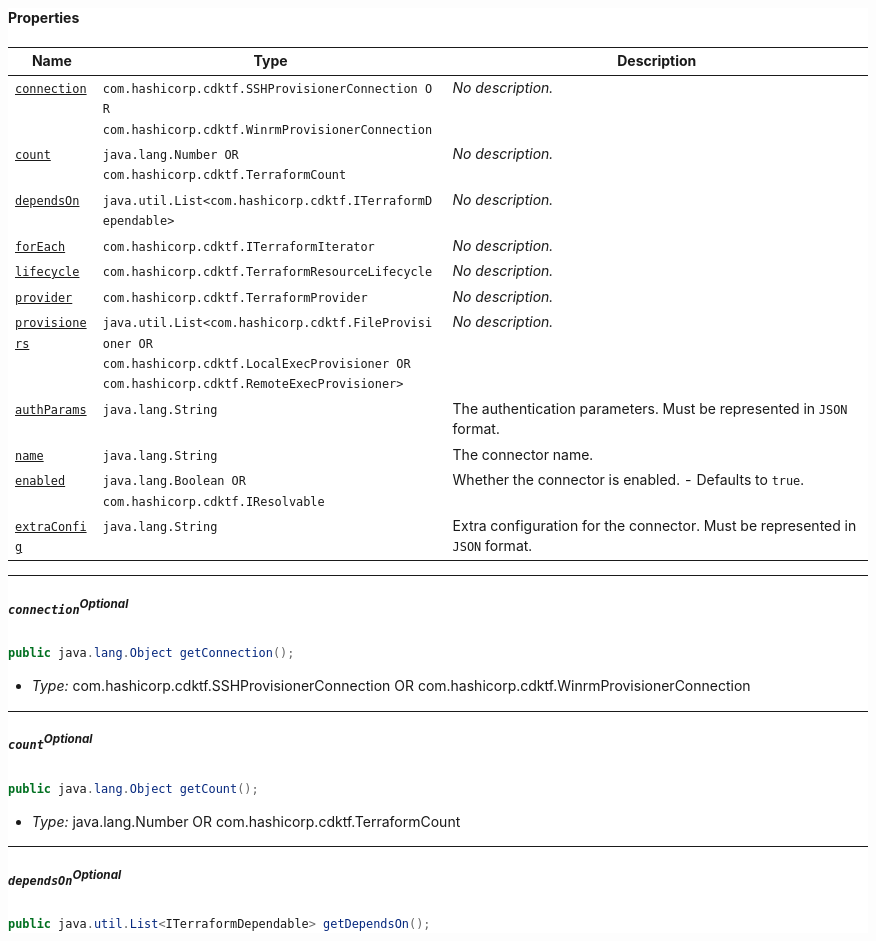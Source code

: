 #### Properties <a name="Properties" id="Properties"></a>

| **Name** | **Type** | **Description** |
| --- | --- | --- |
| <code><a href="#rhizo-co-terraform-provider-wiz.connectorAws.ConnectorAwsConfig.property.connection">connection</a></code> | <code>com.hashicorp.cdktf.SSHProvisionerConnection OR com.hashicorp.cdktf.WinrmProvisionerConnection</code> | *No description.* |
| <code><a href="#rhizo-co-terraform-provider-wiz.connectorAws.ConnectorAwsConfig.property.count">count</a></code> | <code>java.lang.Number OR com.hashicorp.cdktf.TerraformCount</code> | *No description.* |
| <code><a href="#rhizo-co-terraform-provider-wiz.connectorAws.ConnectorAwsConfig.property.dependsOn">dependsOn</a></code> | <code>java.util.List<com.hashicorp.cdktf.ITerraformDependable></code> | *No description.* |
| <code><a href="#rhizo-co-terraform-provider-wiz.connectorAws.ConnectorAwsConfig.property.forEach">forEach</a></code> | <code>com.hashicorp.cdktf.ITerraformIterator</code> | *No description.* |
| <code><a href="#rhizo-co-terraform-provider-wiz.connectorAws.ConnectorAwsConfig.property.lifecycle">lifecycle</a></code> | <code>com.hashicorp.cdktf.TerraformResourceLifecycle</code> | *No description.* |
| <code><a href="#rhizo-co-terraform-provider-wiz.connectorAws.ConnectorAwsConfig.property.provider">provider</a></code> | <code>com.hashicorp.cdktf.TerraformProvider</code> | *No description.* |
| <code><a href="#rhizo-co-terraform-provider-wiz.connectorAws.ConnectorAwsConfig.property.provisioners">provisioners</a></code> | <code>java.util.List<com.hashicorp.cdktf.FileProvisioner OR com.hashicorp.cdktf.LocalExecProvisioner OR com.hashicorp.cdktf.RemoteExecProvisioner></code> | *No description.* |
| <code><a href="#rhizo-co-terraform-provider-wiz.connectorAws.ConnectorAwsConfig.property.authParams">authParams</a></code> | <code>java.lang.String</code> | The authentication parameters. Must be represented in `JSON` format. |
| <code><a href="#rhizo-co-terraform-provider-wiz.connectorAws.ConnectorAwsConfig.property.name">name</a></code> | <code>java.lang.String</code> | The connector name. |
| <code><a href="#rhizo-co-terraform-provider-wiz.connectorAws.ConnectorAwsConfig.property.enabled">enabled</a></code> | <code>java.lang.Boolean OR com.hashicorp.cdktf.IResolvable</code> | Whether the connector is enabled.     - Defaults to `true`. |
| <code><a href="#rhizo-co-terraform-provider-wiz.connectorAws.ConnectorAwsConfig.property.extraConfig">extraConfig</a></code> | <code>java.lang.String</code> | Extra configuration for the connector. Must be represented in `JSON` format. |

---

##### `connection`<sup>Optional</sup> <a name="connection" id="rhizo-co-terraform-provider-wiz.connectorAws.ConnectorAwsConfig.property.connection"></a>

```java
public java.lang.Object getConnection();
```

- *Type:* com.hashicorp.cdktf.SSHProvisionerConnection OR com.hashicorp.cdktf.WinrmProvisionerConnection

---

##### `count`<sup>Optional</sup> <a name="count" id="rhizo-co-terraform-provider-wiz.connectorAws.ConnectorAwsConfig.property.count"></a>

```java
public java.lang.Object getCount();
```

- *Type:* java.lang.Number OR com.hashicorp.cdktf.TerraformCount

---

##### `dependsOn`<sup>Optional</sup> <a name="dependsOn" id="rhizo-co-terraform-provider-wiz.connectorAws.ConnectorAwsConfig.property.dependsOn"></a>

```java
public java.util.List<ITerraformDependable> getDependsOn();
```
